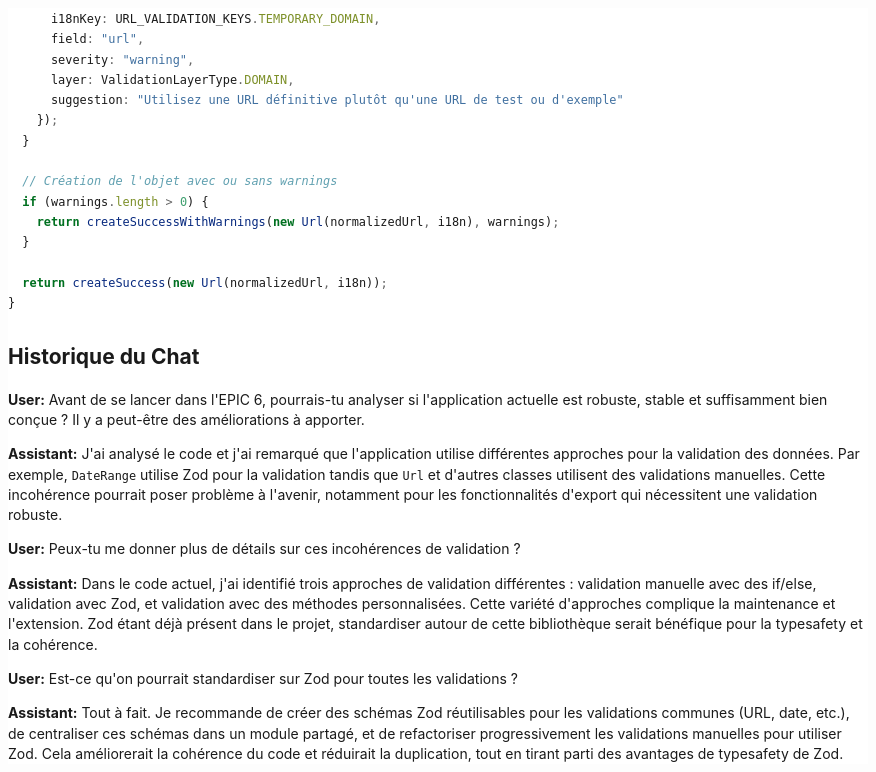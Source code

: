```typescript
      i18nKey: URL_VALIDATION_KEYS.TEMPORARY_DOMAIN,
      field: "url",
      severity: "warning",
      layer: ValidationLayerType.DOMAIN,
      suggestion: "Utilisez une URL définitive plutôt qu'une URL de test ou d'exemple"
    });
  }

  // Création de l'objet avec ou sans warnings
  if (warnings.length > 0) {
    return createSuccessWithWarnings(new Url(normalizedUrl, i18n), warnings);
  }

  return createSuccess(new Url(normalizedUrl, i18n));
}
```

## Historique du Chat

**User:** Avant de se lancer dans l'EPIC 6, pourrais-tu analyser si l'application actuelle est robuste, stable et suffisamment bien conçue ? Il y a peut-être des améliorations à apporter.

**Assistant:** J'ai analysé le code et j'ai remarqué que l'application utilise différentes approches pour la validation des données. Par exemple, `DateRange` utilise Zod pour la validation tandis que `Url` et d'autres classes utilisent des validations manuelles. Cette incohérence pourrait poser problème à l'avenir, notamment pour les fonctionnalités d'export qui nécessitent une validation robuste.

**User:** Peux-tu me donner plus de détails sur ces incohérences de validation ?

**Assistant:** Dans le code actuel, j'ai identifié trois approches de validation différentes : validation manuelle avec des if/else, validation avec Zod, et validation avec des méthodes personnalisées. Cette variété d'approches complique la maintenance et l'extension. Zod étant déjà présent dans le projet, standardiser autour de cette bibliothèque serait bénéfique pour la typesafety et la cohérence.

**User:** Est-ce qu'on pourrait standardiser sur Zod pour toutes les validations ?

**Assistant:** Tout à fait. Je recommande de créer des schémas Zod réutilisables pour les validations communes (URL, date, etc.), de centraliser ces schémas dans un module partagé, et de refactoriser progressivement les validations manuelles pour utiliser Zod. Cela améliorerait la cohérence du code et réduirait la duplication, tout en tirant parti des avantages de typesafety de Zod.
